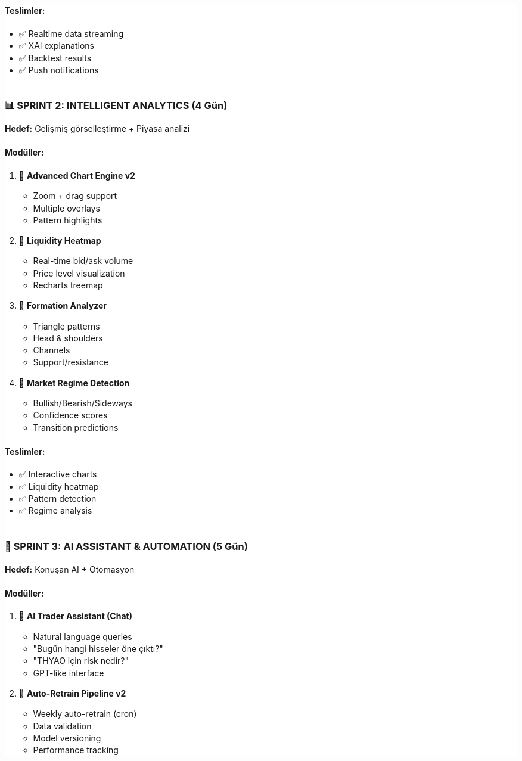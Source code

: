 #### Teslimler:
- ✅ Realtime data streaming
- ✅ XAI explanations
- ✅ Backtest results
- ✅ Push notifications

---

### 📊 **SPRINT 2: INTELLIGENT ANALYTICS (4 Gün)**

**Hedef:** Gelişmiş görselleştirme + Piyasa analizi

#### Modüller:
1. 🔧 **Advanced Chart Engine v2**
   - Zoom + drag support
   - Multiple overlays
   - Pattern highlights

2. 🔧 **Liquidity Heatmap**
   - Real-time bid/ask volume
   - Price level visualization
   - Recharts treemap

3. 🔧 **Formation Analyzer**
   - Triangle patterns
   - Head & shoulders
   - Channels
   - Support/resistance

4. 🔧 **Market Regime Detection**
   - Bullish/Bearish/Sideways
   - Confidence scores
   - Transition predictions

#### Teslimler:
- ✅ Interactive charts
- ✅ Liquidity heatmap
- ✅ Pattern detection
- ✅ Regime analysis

---

### 💬 **SPRINT 3: AI ASSISTANT & AUTOMATION (5 Gün)**

**Hedef:** Konuşan AI + Otomasyon

#### Modüller:
1. 🔧 **AI Trader Assistant (Chat)**
   - Natural language queries
   - "Bugün hangi hisseler öne çıktı?"
   - "THYAO için risk nedir?"
   - GPT-like interface

2. 🔧 **Auto-Retrain Pipeline v2**
   - Weekly auto-retrain (cron)
   - Data validation
   - Model versioning
   - Performance tracking
